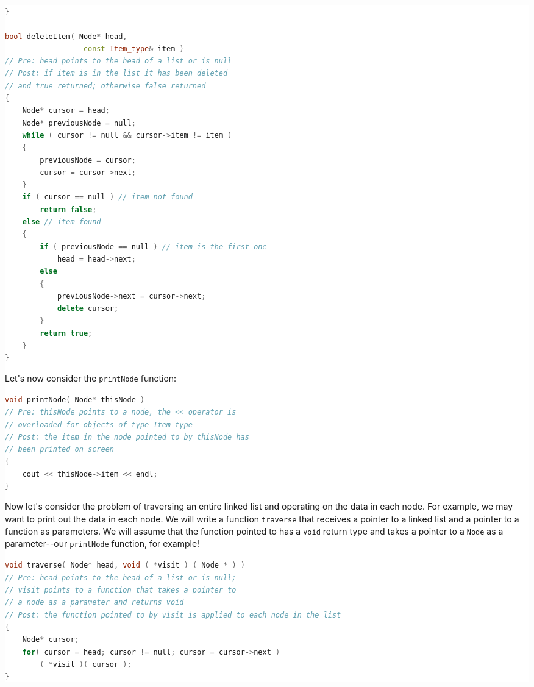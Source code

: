 ```C++
}

bool deleteItem( Node* head,
                  const Item_type& item )
// Pre: head points to the head of a list or is null
// Post: if item is in the list it has been deleted
// and true returned; otherwise false returned
{
    Node* cursor = head;
    Node* previousNode = null;
    while ( cursor != null && cursor->item != item )
    {
        previousNode = cursor;
        cursor = cursor->next;
    }
    if ( cursor == null ) // item not found
        return false;
    else // item found
    {
        if ( previousNode == null ) // item is the first one
            head = head->next;
        else
        {
            previousNode->next = cursor->next;
            delete cursor;
        }
        return true;
    }
}
```

Let's now consider the `printNode` function:

```C++
void printNode( Node* thisNode )
// Pre: thisNode points to a node, the << operator is
// overloaded for objects of type Item_type
// Post: the item in the node pointed to by thisNode has
// been printed on screen
{
    cout << thisNode->item << endl;
}
```

Now let's consider the problem of traversing an entire linked list and operating on the data in each node. For example, we may want to print out the data in each node. We will write a function `traverse` that receives a pointer to a linked list and a pointer to a function as parameters. We will assume that the function pointed to has a `void` return type and takes a pointer to a `Node` as a parameter--our `printNode` function, for example!

```C++
void traverse( Node* head, void ( *visit ) ( Node * ) )
// Pre: head points to the head of a list or is null;
// visit points to a function that takes a pointer to
// a node as a parameter and returns void
// Post: the function pointed to by visit is applied to each node in the list
{
    Node* cursor;
    for( cursor = head; cursor != null; cursor = cursor->next )
        ( *visit )( cursor );
}
```
